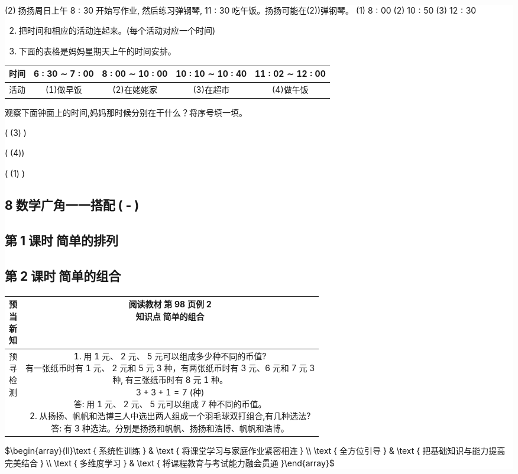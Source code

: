(2) 扬扬周日上午 $8: 30$ 开始写作业, 然后练习弹钢琴, $11: 30$ 吃午饭。扬扬可能在(2))弹钢琴。
(1) $8: 00$
(2) $10: 50$
(3) $12: 30$

2. 把时间和相应的活动连起来。(每个活动对应一个时间)



3. 下面的表格是妈妈星期天上午的时间安排。

| 时间 | $6: 30 \sim 7: 00$ | $8: 00 \sim 10: 00$ | $10: 10 \sim 10: 40$ | $11: 02 \sim 12: 00$ |
| :---: | :---: | :---: | :---: | :---: |
| 活动 | (1)做早饭 | (2)在姥姥家 | (3)在超市 | (4)做午饭 |

观察下面钟面上的时间,妈妈那时候分别在干什么？将序号填一填。



( (3) )



( (4))



( (1) )

## 8 数学广角一一搭配 ( - )

## 第 1 课时 简单的排列



## 第 2 课时 简单的组合

| 预 <br> 当 <br> 新 <br> 知 | 阅读教材 第 98 页例 2 <br> 知识点 简单的组合 |
| :---: | :---: |
| 预 <br> 寻 <br> 检 <br> 测 | 1. 用 1 元、 2 元、 5 元可以组成多少种不同的币值? <br> 有一张纸币时有 1 元、 2 元和 5 元 3 种，有两张纸币时有 3 元、6 元和 7 元 3 <br> 种, 有三张纸币时有 8 元 1 种。 <br> $3+3+1=7$ (种) <br> 答: 用 1 元、 2 元、 5 元可以组成 7 种不同的币值。 <br> 2. 从扬扬、帆帆和浩博三人中选出两人组成一个羽毛球双打组合,有几种选法? <br> 答: 有 3 种选法。分别是扬扬和帆帆、扬扬和浩博、帆帆和浩博。 |



$\begin{array}{ll}\text { 系统性训练 } & \text { 将课堂学习与家庭作业紧密相连 } \\ \text { 全方位引导 } & \text { 把基础知识与能力提高完美结合 } \\ \text { 多维度学习 } & \text { 将课程教育与考试能力融会贯通 }\end{array}$

